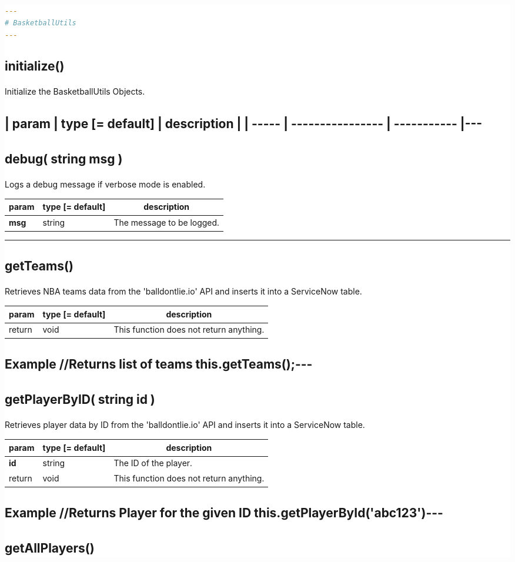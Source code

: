 ```yaml
---
# BasketballUtils
---
```

## initialize()


Initialize the BasketballUtils Objects.

| param | type [= default] | description |
| ----- | ---------------- | ----------- |---
---
## debug( string msg )


Logs a debug message if verbose mode is enabled.

| param   | type [= default] | description               |
| ------- | ---------------- | ------------------------- |
| **msg** | string           | The message to be logged. |---
---
## getTeams()


Retrieves NBA teams data from the 'balldontlie.io' API and inserts it into a ServiceNow table.

| param  | type [= default] | description                             |
| ------ | ---------------- | --------------------------------------- |
| return | void             | This function does not return anything. |

 **Example** 
//Returns list of teams this.getTeams();---
---
## getPlayerByID( string id )


Retrieves player data by ID from the 'balldontlie.io' API and inserts it into a ServiceNow table.

| param  | type [= default] | description                             |
| ------ | ---------------- | --------------------------------------- |
| **id** | string           | The ID of the player.                   |
| return | void             | This function does not return anything. |

 **Example** 
//Returns Player for the given ID this.getPlayerById('abc123')---
---
## getAllPlayers()

